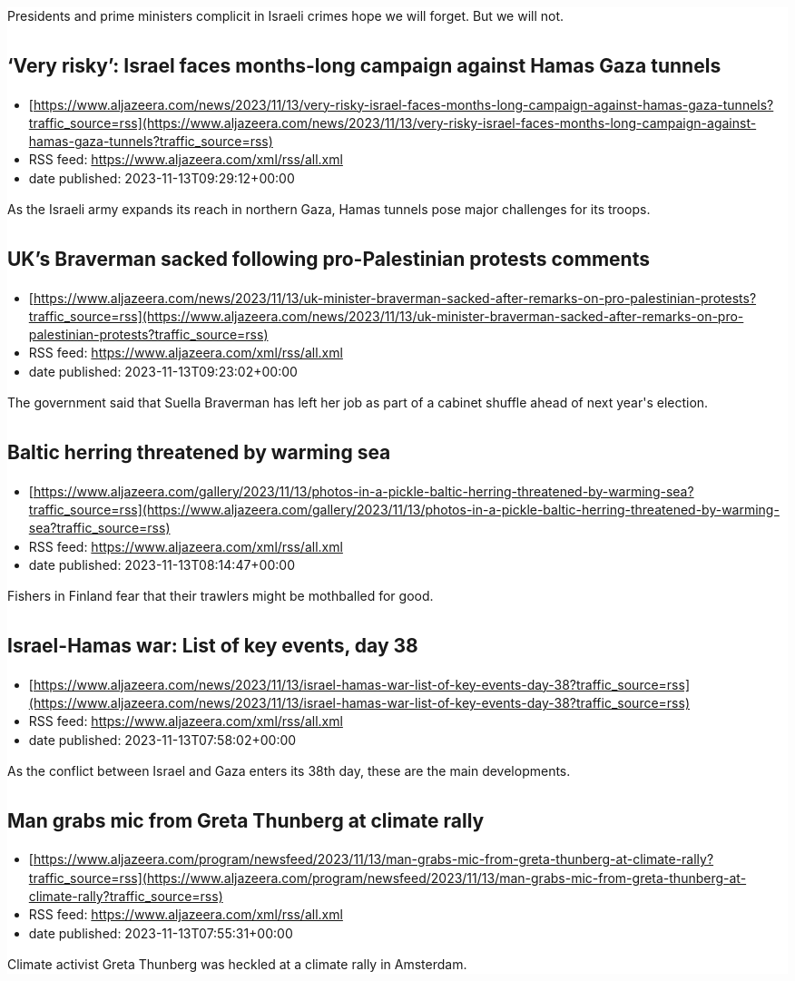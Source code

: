 Presidents and prime ministers complicit in Israeli crimes hope we will forget. But we will not.

## ‘Very risky’: Israel faces months-long campaign against Hamas Gaza tunnels
 - [https://www.aljazeera.com/news/2023/11/13/very-risky-israel-faces-months-long-campaign-against-hamas-gaza-tunnels?traffic_source=rss](https://www.aljazeera.com/news/2023/11/13/very-risky-israel-faces-months-long-campaign-against-hamas-gaza-tunnels?traffic_source=rss)
 - RSS feed: https://www.aljazeera.com/xml/rss/all.xml
 - date published: 2023-11-13T09:29:12+00:00

As the Israeli army expands its reach in northern Gaza, Hamas tunnels pose major challenges for its troops.

## UK’s Braverman sacked following pro-Palestinian protests comments
 - [https://www.aljazeera.com/news/2023/11/13/uk-minister-braverman-sacked-after-remarks-on-pro-palestinian-protests?traffic_source=rss](https://www.aljazeera.com/news/2023/11/13/uk-minister-braverman-sacked-after-remarks-on-pro-palestinian-protests?traffic_source=rss)
 - RSS feed: https://www.aljazeera.com/xml/rss/all.xml
 - date published: 2023-11-13T09:23:02+00:00

The government said that Suella Braverman has left her job as part of a cabinet shuffle ahead of next year&#039;s election.

## Baltic herring threatened by warming sea
 - [https://www.aljazeera.com/gallery/2023/11/13/photos-in-a-pickle-baltic-herring-threatened-by-warming-sea?traffic_source=rss](https://www.aljazeera.com/gallery/2023/11/13/photos-in-a-pickle-baltic-herring-threatened-by-warming-sea?traffic_source=rss)
 - RSS feed: https://www.aljazeera.com/xml/rss/all.xml
 - date published: 2023-11-13T08:14:47+00:00

Fishers in Finland fear that their trawlers might be mothballed for good.

## Israel-Hamas war: List of key events, day 38
 - [https://www.aljazeera.com/news/2023/11/13/israel-hamas-war-list-of-key-events-day-38?traffic_source=rss](https://www.aljazeera.com/news/2023/11/13/israel-hamas-war-list-of-key-events-day-38?traffic_source=rss)
 - RSS feed: https://www.aljazeera.com/xml/rss/all.xml
 - date published: 2023-11-13T07:58:02+00:00

As the conflict between Israel and Gaza enters its 38th day, these are the main developments.

## Man grabs mic from Greta Thunberg at climate rally
 - [https://www.aljazeera.com/program/newsfeed/2023/11/13/man-grabs-mic-from-greta-thunberg-at-climate-rally?traffic_source=rss](https://www.aljazeera.com/program/newsfeed/2023/11/13/man-grabs-mic-from-greta-thunberg-at-climate-rally?traffic_source=rss)
 - RSS feed: https://www.aljazeera.com/xml/rss/all.xml
 - date published: 2023-11-13T07:55:31+00:00

Climate activist Greta Thunberg was heckled at a climate rally in Amsterdam.
